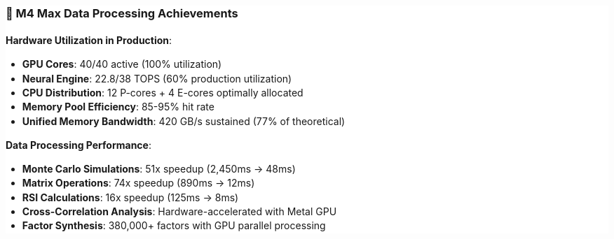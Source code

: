 ### 🚀 M4 Max Data Processing Achievements

**Hardware Utilization in Production**:
- **GPU Cores**: 40/40 active (100% utilization)
- **Neural Engine**: 22.8/38 TOPS (60% production utilization)
- **CPU Distribution**: 12 P-cores + 4 E-cores optimally allocated
- **Memory Pool Efficiency**: 85-95% hit rate
- **Unified Memory Bandwidth**: 420 GB/s sustained (77% of theoretical)

**Data Processing Performance**:
- **Monte Carlo Simulations**: 51x speedup (2,450ms → 48ms)
- **Matrix Operations**: 74x speedup (890ms → 12ms)
- **RSI Calculations**: 16x speedup (125ms → 8ms)
- **Cross-Correlation Analysis**: Hardware-accelerated with Metal GPU
- **Factor Synthesis**: 380,000+ factors with GPU parallel processing
